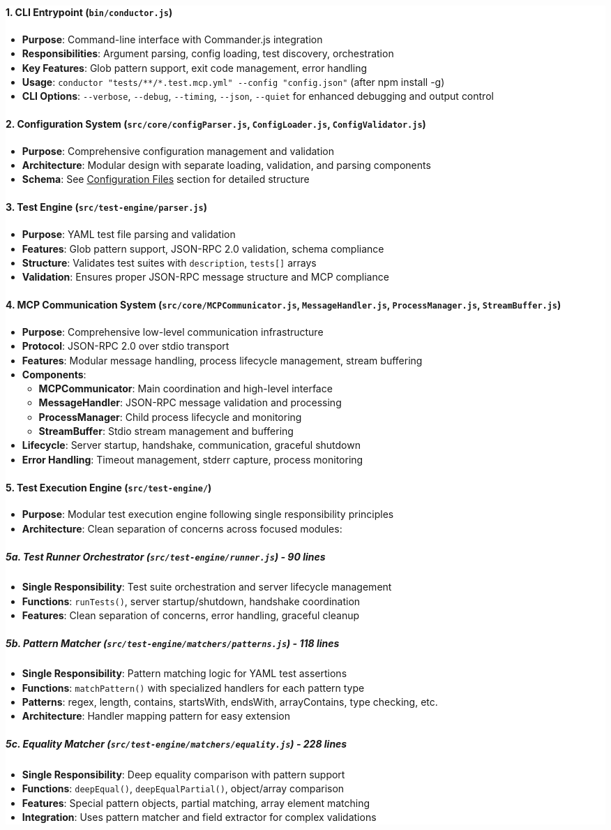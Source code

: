#### 1. **CLI Entrypoint** (`bin/conductor.js`)
- **Purpose**: Command-line interface with Commander.js integration
- **Responsibilities**: Argument parsing, config loading, test discovery, orchestration
- **Key Features**: Glob pattern support, exit code management, error handling
- **Usage**: `conductor "tests/**/*.test.mcp.yml" --config "config.json"` (after npm install -g)
- **CLI Options**: `--verbose`, `--debug`, `--timing`, `--json`, `--quiet` for enhanced debugging and output control

#### 2. **Configuration System** (`src/core/configParser.js`, `ConfigLoader.js`, `ConfigValidator.js`)
- **Purpose**: Comprehensive configuration management and validation
- **Architecture**: Modular design with separate loading, validation, and parsing components
- **Schema**: See [Configuration Files](#configuration-files) section for detailed structure

#### 3. **Test Engine** (`src/test-engine/parser.js`)
- **Purpose**: YAML test file parsing and validation
- **Features**: Glob pattern support, JSON-RPC 2.0 validation, schema compliance
- **Structure**: Validates test suites with `description`, `tests[]` arrays
- **Validation**: Ensures proper JSON-RPC message structure and MCP compliance

#### 4. **MCP Communication System** (`src/core/MCPCommunicator.js`, `MessageHandler.js`, `ProcessManager.js`, `StreamBuffer.js`)
- **Purpose**: Comprehensive low-level communication infrastructure
- **Protocol**: JSON-RPC 2.0 over stdio transport
- **Features**: Modular message handling, process lifecycle management, stream buffering
- **Components**:
  - **MCPCommunicator**: Main coordination and high-level interface
  - **MessageHandler**: JSON-RPC message validation and processing
  - **ProcessManager**: Child process lifecycle and monitoring
  - **StreamBuffer**: Stdio stream management and buffering
- **Lifecycle**: Server startup, handshake, communication, graceful shutdown
- **Error Handling**: Timeout management, stderr capture, process monitoring

#### 5. **Test Execution Engine** (`src/test-engine/`) 
- **Purpose**: Modular test execution engine following single responsibility principles  
- **Architecture**: Clean separation of concerns across focused modules:

##### **5a. Test Runner Orchestrator** (`src/test-engine/runner.js`) - 90 lines
- **Single Responsibility**: Test suite orchestration and server lifecycle management
- **Functions**: `runTests()`, server startup/shutdown, handshake coordination
- **Features**: Clean separation of concerns, error handling, graceful cleanup

##### **5b. Pattern Matcher** (`src/test-engine/matchers/patterns.js`) - 118 lines  
- **Single Responsibility**: Pattern matching logic for YAML test assertions
- **Functions**: `matchPattern()` with specialized handlers for each pattern type
- **Patterns**: regex, length, contains, startsWith, endsWith, arrayContains, type checking, etc.
- **Architecture**: Handler mapping pattern for easy extension

##### **5c. Equality Matcher** (`src/test-engine/matchers/equality.js`) - 228 lines
- **Single Responsibility**: Deep equality comparison with pattern support
- **Functions**: `deepEqual()`, `deepEqualPartial()`, object/array comparison
- **Features**: Special pattern objects, partial matching, array element matching
- **Integration**: Uses pattern matcher and field extractor for complex validations
